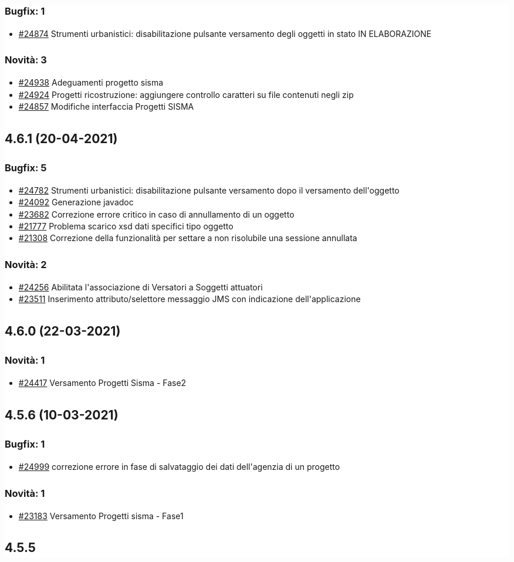 ### Bugfix: 1
- [#24874](https://parermine.regione.emilia-romagna.it//issues/24874) Strumenti urbanistici: disabilitazione pulsante versamento degli oggetti in stato IN ELABORAZIONE

### Novità: 3
- [#24938](https://parermine.regione.emilia-romagna.it//issues/24938) Adeguamenti progetto sisma 
- [#24924](https://parermine.regione.emilia-romagna.it//issues/24924) Progetti ricostruzione: aggiungere controllo caratteri su file contenuti negli zip
- [#24857](https://parermine.regione.emilia-romagna.it//issues/24857) Modifiche interfaccia Progetti SISMA

## 4.6.1 (20-04-2021)

### Bugfix: 5
- [#24782](https://parermine.regione.emilia-romagna.it//issues/24782) Strumenti urbanistici: disabilitazione pulsante versamento dopo il versamento dell'oggetto
- [#24092](https://parermine.regione.emilia-romagna.it//issues/24092) Generazione javadoc
- [#23682](https://parermine.regione.emilia-romagna.it//issues/23682) Correzione errore critico in caso di annullamento di un oggetto
- [#21777](https://parermine.regione.emilia-romagna.it//issues/21777) Problema scarico xsd dati specifici tipo oggetto
- [#21308](https://parermine.regione.emilia-romagna.it//issues/21308) Correzione della funzionalità per settare a non risolubile una sessione annullata

### Novità: 2
- [#24256](https://parermine.regione.emilia-romagna.it//issues/24256) Abilitata l'associazione di Versatori a Soggetti attuatori
- [#23511](https://parermine.regione.emilia-romagna.it//issues/23511) Inserimento attributo/selettore messaggio JMS con indicazione dell'applicazione

## 4.6.0 (22-03-2021)

### Novità: 1
- [#24417](https://parermine.regione.emilia-romagna.it//issues/24417) Versamento Progetti Sisma - Fase2 

## 4.5.6 (10-03-2021)

### Bugfix: 1
- [#24999](https://parermine.regione.emilia-romagna.it//issues/24999) correzione errore in fase di salvataggio dei dati dell'agenzia di un progetto 

### Novità: 1
- [#23183](https://parermine.regione.emilia-romagna.it//issues/23183) Versamento Progetti sisma - Fase1

## 4.5.5
